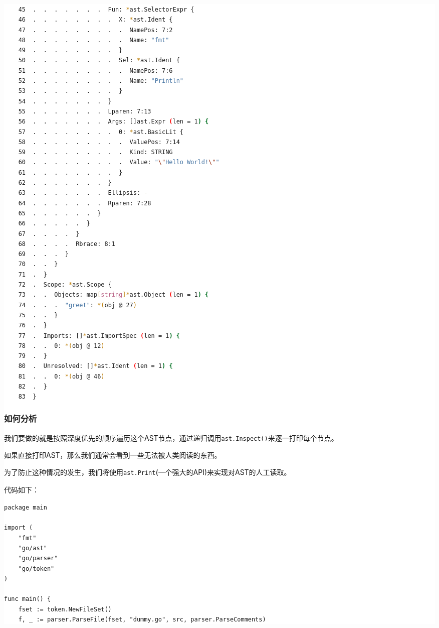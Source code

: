 ```bash
    45  .  .  .  .  .  .  .  Fun: *ast.SelectorExpr {
    46  .  .  .  .  .  .  .  .  X: *ast.Ident {
    47  .  .  .  .  .  .  .  .  .  NamePos: 7:2
    48  .  .  .  .  .  .  .  .  .  Name: "fmt"
    49  .  .  .  .  .  .  .  .  }
    50  .  .  .  .  .  .  .  .  Sel: *ast.Ident {
    51  .  .  .  .  .  .  .  .  .  NamePos: 7:6
    52  .  .  .  .  .  .  .  .  .  Name: "Println"
    53  .  .  .  .  .  .  .  .  }
    54  .  .  .  .  .  .  .  }
    55  .  .  .  .  .  .  .  Lparen: 7:13
    56  .  .  .  .  .  .  .  Args: []ast.Expr (len = 1) {
    57  .  .  .  .  .  .  .  .  0: *ast.BasicLit {
    58  .  .  .  .  .  .  .  .  .  ValuePos: 7:14
    59  .  .  .  .  .  .  .  .  .  Kind: STRING
    60  .  .  .  .  .  .  .  .  .  Value: "\"Hello World!\""
    61  .  .  .  .  .  .  .  .  }
    62  .  .  .  .  .  .  .  }
    63  .  .  .  .  .  .  .  Ellipsis: -
    64  .  .  .  .  .  .  .  Rparen: 7:28
    65  .  .  .  .  .  .  }
    66  .  .  .  .  .  }
    67  .  .  .  .  }
    68  .  .  .  .  Rbrace: 8:1
    69  .  .  .  }
    70  .  .  }
    71  .  }
    72  .  Scope: *ast.Scope {
    73  .  .  Objects: map[string]*ast.Object (len = 1) {
    74  .  .  .  "greet": *(obj @ 27)
    75  .  .  }
    76  .  }
    77  .  Imports: []*ast.ImportSpec (len = 1) {
    78  .  .  0: *(obj @ 12)
    79  .  }
    80  .  Unresolved: []*ast.Ident (len = 1) {
    81  .  .  0: *(obj @ 46)
    82  .  }
    83  }
```

### 如何分析

我们要做的就是按照深度优先的顺序遍历这个AST节点，通过递归调用`ast.Inspect()`来逐一打印每个节点。

如果直接打印AST，那么我们通常会看到一些无法被人类阅读的东西。

为了防止这种情况的发生，我们将使用`ast.Print`(一个强大的API)来实现对AST的人工读取。

代码如下：

```golang
package main

import (
	"fmt"
	"go/ast"
	"go/parser"
	"go/token"
)

func main() {
	fset := token.NewFileSet()
	f, _ := parser.ParseFile(fset, "dummy.go", src, parser.ParseComments)

```